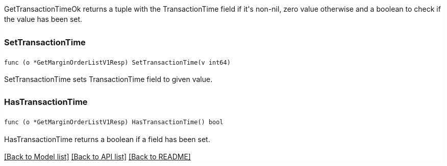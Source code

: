 GetTransactionTimeOk returns a tuple with the TransactionTime field if it's non-nil, zero value otherwise
and a boolean to check if the value has been set.

### SetTransactionTime

`func (o *GetMarginOrderListV1Resp) SetTransactionTime(v int64)`

SetTransactionTime sets TransactionTime field to given value.

### HasTransactionTime

`func (o *GetMarginOrderListV1Resp) HasTransactionTime() bool`

HasTransactionTime returns a boolean if a field has been set.


[[Back to Model list]](../README.md#documentation-for-models) [[Back to API list]](../README.md#documentation-for-api-endpoints) [[Back to README]](../README.md)


